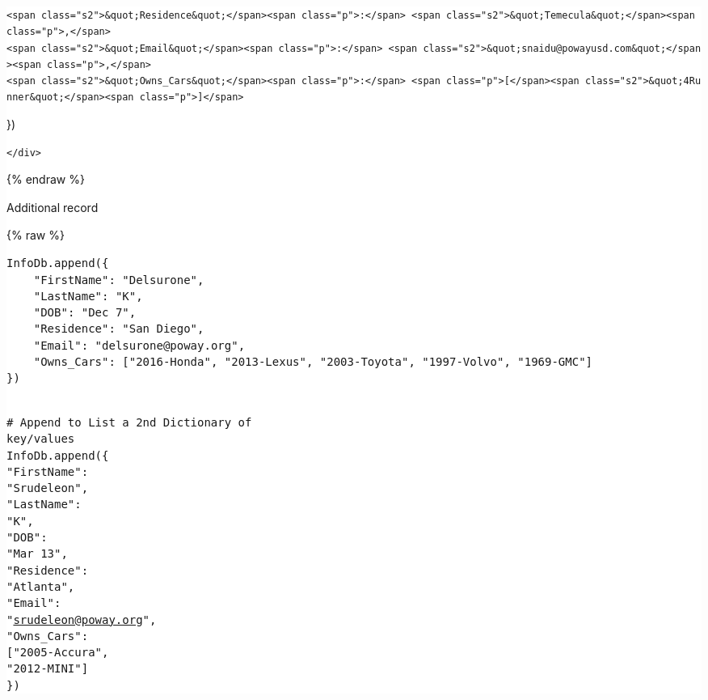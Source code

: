     <span class="s2">&quot;Residence&quot;</span><span class="p">:</span> <span class="s2">&quot;Temecula&quot;</span><span class="p">,</span>
    <span class="s2">&quot;Email&quot;</span><span class="p">:</span> <span class="s2">&quot;snaidu@powayusd.com&quot;</span><span class="p">,</span>
    <span class="s2">&quot;Owns_Cars&quot;</span><span class="p">:</span> <span class="p">[</span><span class="s2">&quot;4Runner&quot;</span><span class="p">]</span>
<span class="p">})</span>
</pre></div>

    </div>
</div>
</div>

</div>
    {% endraw %}

<div class="cell border-box-sizing text_cell rendered"><div class="inner_cell">
<div class="text_cell_render border-box-sizing rendered_html">
<p>Additional record</p>

</div>
</div>
</div>
    {% raw %}
    
<div class="cell border-box-sizing code_cell rendered">
<div class="input">

<div class="inner_cell">
    <div class="input_area">
<div class=" highlight hl-ipython3"><pre><span></span><span class="n">InfoDb</span><span class="o">.</span><span class="n">append</span><span class="p">({</span>
    <span class="s2">&quot;FirstName&quot;</span><span class="p">:</span> <span class="s2">&quot;Delsurone&quot;</span><span class="p">,</span>
    <span class="s2">&quot;LastName&quot;</span><span class="p">:</span> <span class="s2">&quot;K&quot;</span><span class="p">,</span>
    <span class="s2">&quot;DOB&quot;</span><span class="p">:</span> <span class="s2">&quot;Dec 7&quot;</span><span class="p">,</span>
    <span class="s2">&quot;Residence&quot;</span><span class="p">:</span> <span class="s2">&quot;San Diego&quot;</span><span class="p">,</span>
    <span class="s2">&quot;Email&quot;</span><span class="p">:</span> <span class="s2">&quot;delsurone@poway.org&quot;</span><span class="p">,</span>
    <span class="s2">&quot;Owns_Cars&quot;</span><span class="p">:</span> <span class="p">[</span><span class="s2">&quot;2016-Honda&quot;</span><span class="p">,</span> <span class="s2">&quot;2013-Lexus&quot;</span><span class="p">,</span> <span class="s2">&quot;2003-Toyota&quot;</span><span class="p">,</span> <span class="s2">&quot;1997-Volvo&quot;</span><span class="p">,</span> <span class="s2">&quot;1969-GMC&quot;</span><span class="p">]</span>
<span class="p">})</span>

<span class="c1"># Append to List a 2nd Dictionary of key/values</span>
<span class="n">InfoDb</span><span class="o">.</span><span class="n">append</span><span class="p">({</span>
    <span class="s2">&quot;FirstName&quot;</span><span class="p">:</span> <span class="s2">&quot;Srudeleon&quot;</span><span class="p">,</span>
    <span class="s2">&quot;LastName&quot;</span><span class="p">:</span> <span class="s2">&quot;K&quot;</span><span class="p">,</span>
    <span class="s2">&quot;DOB&quot;</span><span class="p">:</span> <span class="s2">&quot;Mar 13&quot;</span><span class="p">,</span>
    <span class="s2">&quot;Residence&quot;</span><span class="p">:</span> <span class="s2">&quot;Atlanta&quot;</span><span class="p">,</span>
    <span class="s2">&quot;Email&quot;</span><span class="p">:</span> <span class="s2">&quot;srudeleon@poway.org&quot;</span><span class="p">,</span>
    <span class="s2">&quot;Owns_Cars&quot;</span><span class="p">:</span> <span class="p">[</span><span class="s2">&quot;2005-Accura&quot;</span><span class="p">,</span> <span class="s2">&quot;2012-MINI&quot;</span><span class="p">]</span>
<span class="p">})</span>
</pre></div>